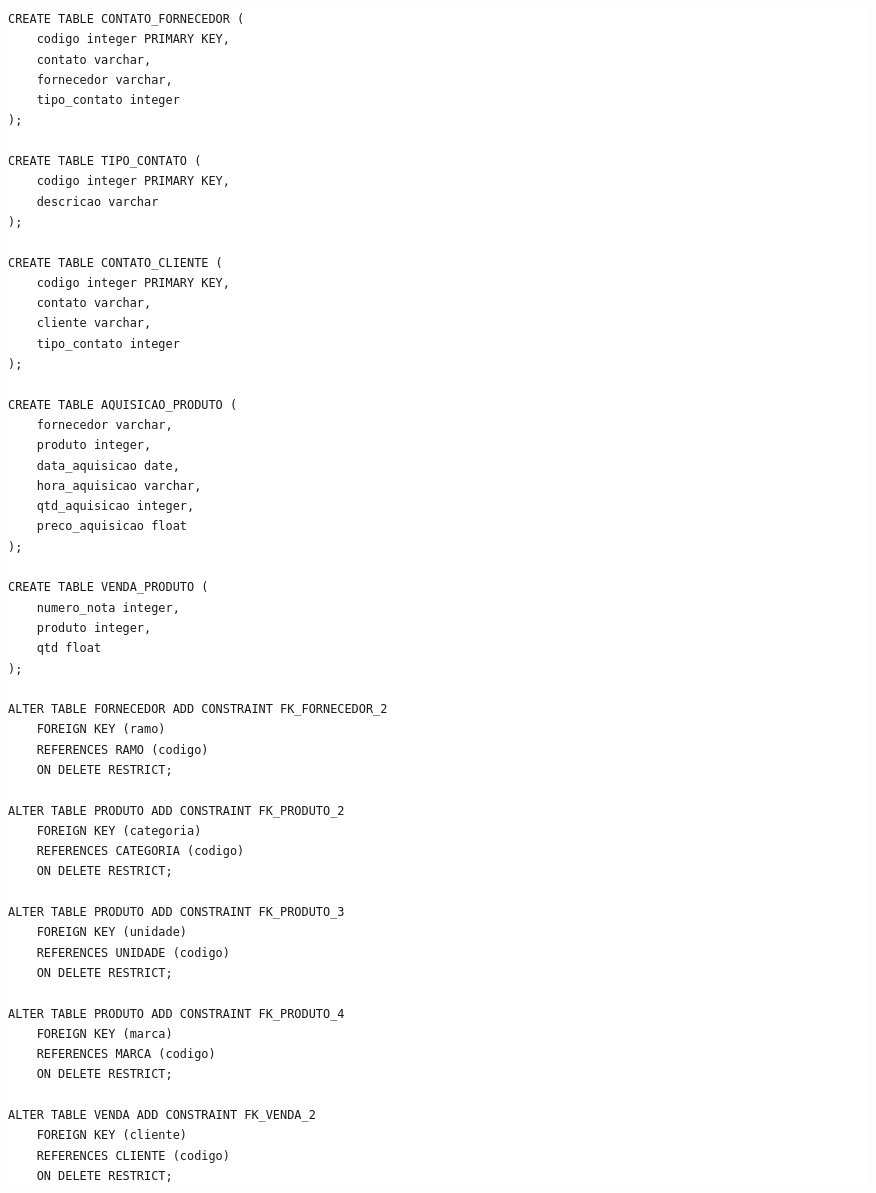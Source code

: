 	CREATE TABLE CONTATO_FORNECEDOR (
	    codigo integer PRIMARY KEY,
	    contato varchar,
	    fornecedor varchar,
	    tipo_contato integer
	);

	CREATE TABLE TIPO_CONTATO (
	    codigo integer PRIMARY KEY,
	    descricao varchar
	);

	CREATE TABLE CONTATO_CLIENTE (
	    codigo integer PRIMARY KEY,
	    contato varchar,
	    cliente varchar,
	    tipo_contato integer
	);

	CREATE TABLE AQUISICAO_PRODUTO (
	    fornecedor varchar,
	    produto integer,
	    data_aquisicao date,
	    hora_aquisicao varchar,
	    qtd_aquisicao integer,
	    preco_aquisicao float
	);

	CREATE TABLE VENDA_PRODUTO (
	    numero_nota integer,
	    produto integer,
	    qtd float
	);
 
	ALTER TABLE FORNECEDOR ADD CONSTRAINT FK_FORNECEDOR_2
	    FOREIGN KEY (ramo)
	    REFERENCES RAMO (codigo)
	    ON DELETE RESTRICT;
 
	ALTER TABLE PRODUTO ADD CONSTRAINT FK_PRODUTO_2
	    FOREIGN KEY (categoria)
	    REFERENCES CATEGORIA (codigo)
	    ON DELETE RESTRICT;
 
	ALTER TABLE PRODUTO ADD CONSTRAINT FK_PRODUTO_3
	    FOREIGN KEY (unidade)
	    REFERENCES UNIDADE (codigo)
	    ON DELETE RESTRICT;
	 
	ALTER TABLE PRODUTO ADD CONSTRAINT FK_PRODUTO_4
	    FOREIGN KEY (marca)
	    REFERENCES MARCA (codigo)
	    ON DELETE RESTRICT;
 
	ALTER TABLE VENDA ADD CONSTRAINT FK_VENDA_2
	    FOREIGN KEY (cliente)
	    REFERENCES CLIENTE (codigo)
	    ON DELETE RESTRICT;
 